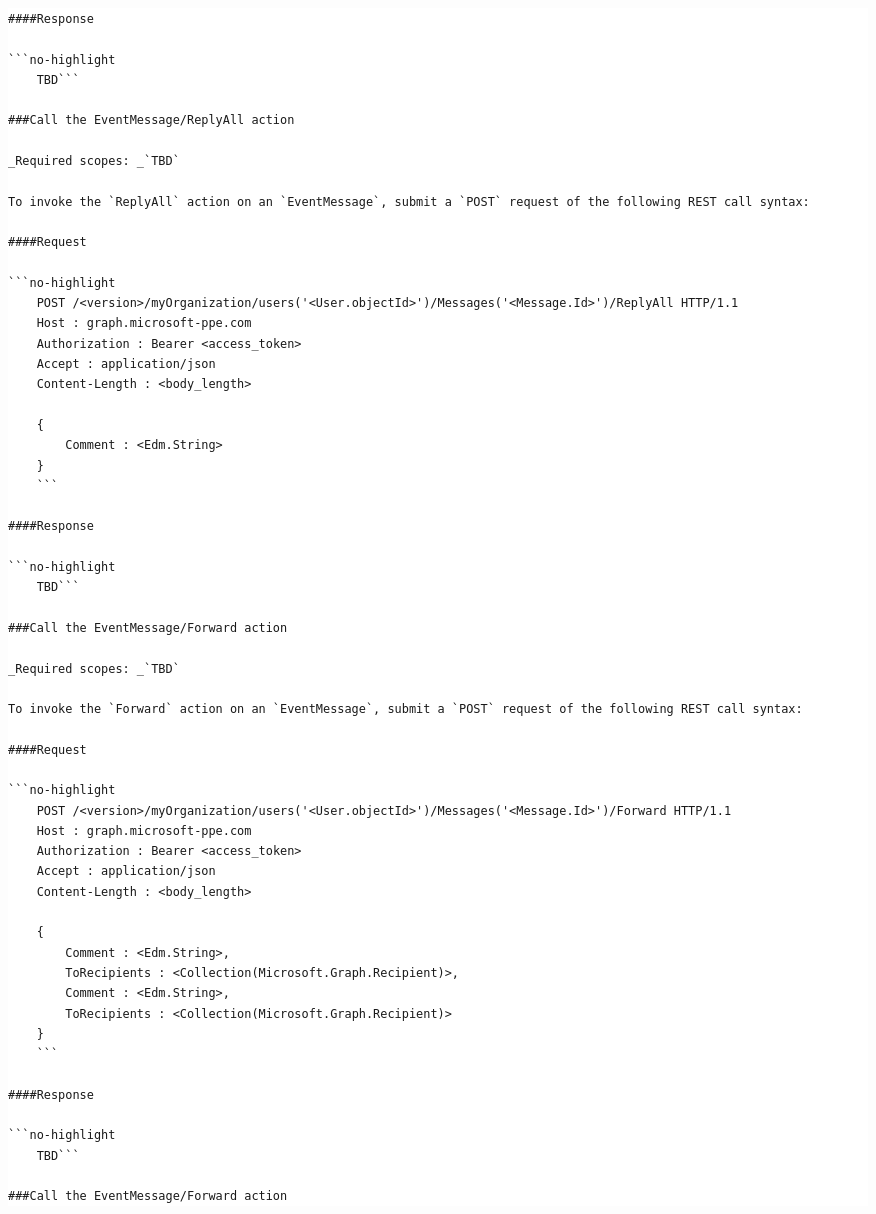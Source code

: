 ```no-highlight
####Response

```no-highlight
	TBD```

###Call the EventMessage/ReplyAll action

_Required scopes: _`TBD` 

To invoke the `ReplyAll` action on an `EventMessage`, submit a `POST` request of the following REST call syntax: 

####Request

```no-highlight
	POST /<version>/myOrganization/users('<User.objectId>')/Messages('<Message.Id>')/ReplyAll HTTP/1.1
	Host : graph.microsoft-ppe.com
	Authorization : Bearer <access_token>
	Accept : application/json
	Content-Length : <body_length>
	
	{
		Comment : <Edm.String>
	}
	```

####Response

```no-highlight
	TBD```

###Call the EventMessage/Forward action

_Required scopes: _`TBD` 

To invoke the `Forward` action on an `EventMessage`, submit a `POST` request of the following REST call syntax: 

####Request

```no-highlight
	POST /<version>/myOrganization/users('<User.objectId>')/Messages('<Message.Id>')/Forward HTTP/1.1
	Host : graph.microsoft-ppe.com
	Authorization : Bearer <access_token>
	Accept : application/json
	Content-Length : <body_length>
	
	{
		Comment : <Edm.String>,
		ToRecipients : <Collection(Microsoft.Graph.Recipient)>,
		Comment : <Edm.String>,
		ToRecipients : <Collection(Microsoft.Graph.Recipient)>
	}
	```

####Response

```no-highlight
	TBD```

###Call the EventMessage/Forward action

```